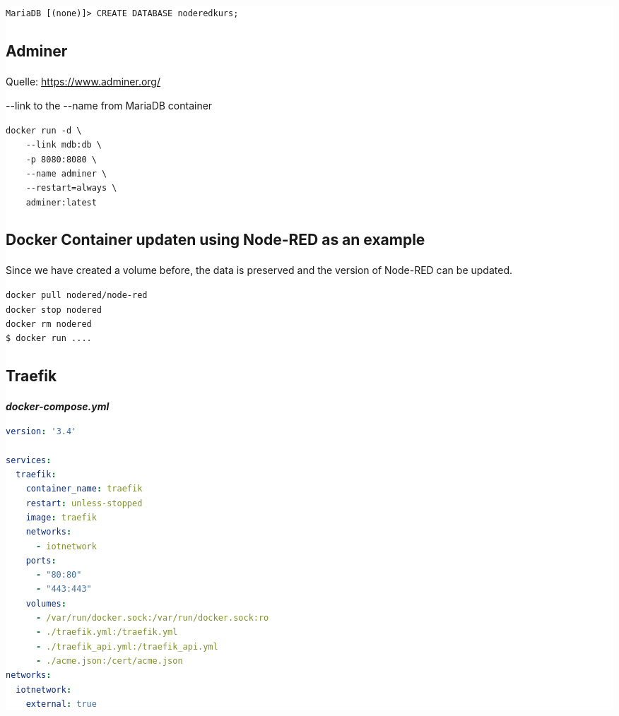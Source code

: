 `MariaDB [(none)]> CREATE DATABASE noderedkurs;`

## Adminer
Quelle: https://www.adminer.org/

--link to the  --name from MariaDB container
```
docker run -d \
    --link mdb:db \
    -p 8080:8080 \
    --name adminer \
    --restart=always \
    adminer:latest
```

## Docker Container updaten using Node-RED as an example

Since we have created a volume before, the data is preserved and the version of Node-RED can be updated.

```bash
docker pull nodered/node-red
docker stop nodered
docker rm nodered
$ docker run ....
```


## Traefik

***docker-compose.yml***
```yaml
version: '3.4'

services:
  traefik:
    container_name: traefik
    restart: unless-stopped
    image: traefik
    networks:
      - iotnetwork
    ports:
      - "80:80"
      - "443:443"
    volumes:
      - /var/run/docker.sock:/var/run/docker.sock:ro
      - ./traefik.yml:/traefik.yml
      - ./traefik_api.yml:/traefik_api.yml
      - ./acme.json:/cert/acme.json
networks:
  iotnetwork:
    external: true
```
